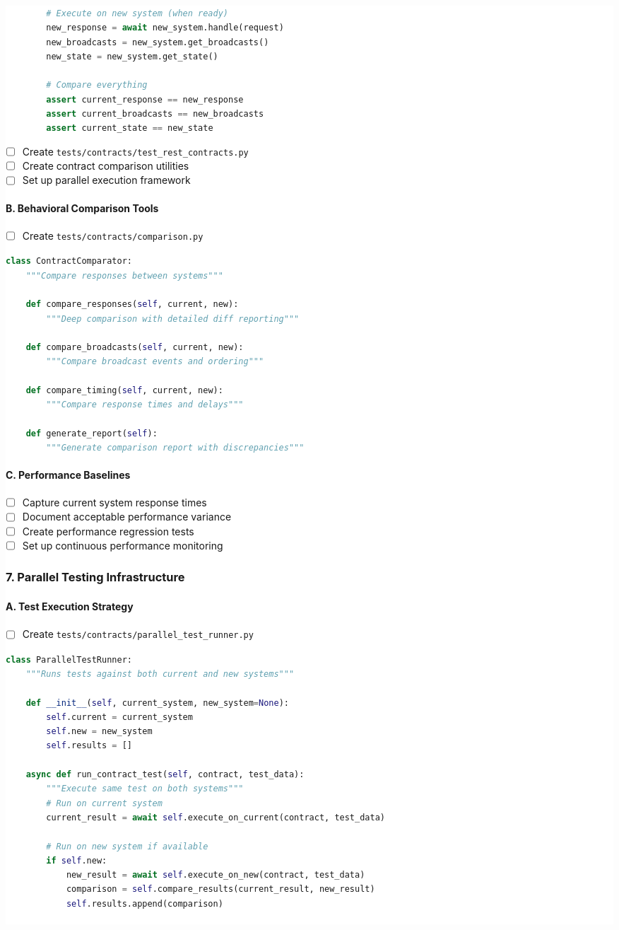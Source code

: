 ```python
        # Execute on new system (when ready)
        new_response = await new_system.handle(request)
        new_broadcasts = new_system.get_broadcasts()
        new_state = new_system.get_state()
        
        # Compare everything
        assert current_response == new_response
        assert current_broadcasts == new_broadcasts
        assert current_state == new_state
```

- [ ] Create `tests/contracts/test_rest_contracts.py`
- [ ] Create contract comparison utilities
- [ ] Set up parallel execution framework

#### B. Behavioral Comparison Tools
- [ ] Create `tests/contracts/comparison.py`
```python
class ContractComparator:
    """Compare responses between systems"""
    
    def compare_responses(self, current, new):
        """Deep comparison with detailed diff reporting"""
        
    def compare_broadcasts(self, current, new):
        """Compare broadcast events and ordering"""
        
    def compare_timing(self, current, new):
        """Compare response times and delays"""
        
    def generate_report(self):
        """Generate comparison report with discrepancies"""
```

#### C. Performance Baselines
- [ ] Capture current system response times
- [ ] Document acceptable performance variance
- [ ] Create performance regression tests
- [ ] Set up continuous performance monitoring

### 7. Parallel Testing Infrastructure

#### A. Test Execution Strategy
- [ ] Create `tests/contracts/parallel_test_runner.py`
```python
class ParallelTestRunner:
    """Runs tests against both current and new systems"""
    
    def __init__(self, current_system, new_system=None):
        self.current = current_system
        self.new = new_system
        self.results = []
    
    async def run_contract_test(self, contract, test_data):
        """Execute same test on both systems"""
        # Run on current system
        current_result = await self.execute_on_current(contract, test_data)
        
        # Run on new system if available
        if self.new:
            new_result = await self.execute_on_new(contract, test_data)
            comparison = self.compare_results(current_result, new_result)
            self.results.append(comparison)
        
```